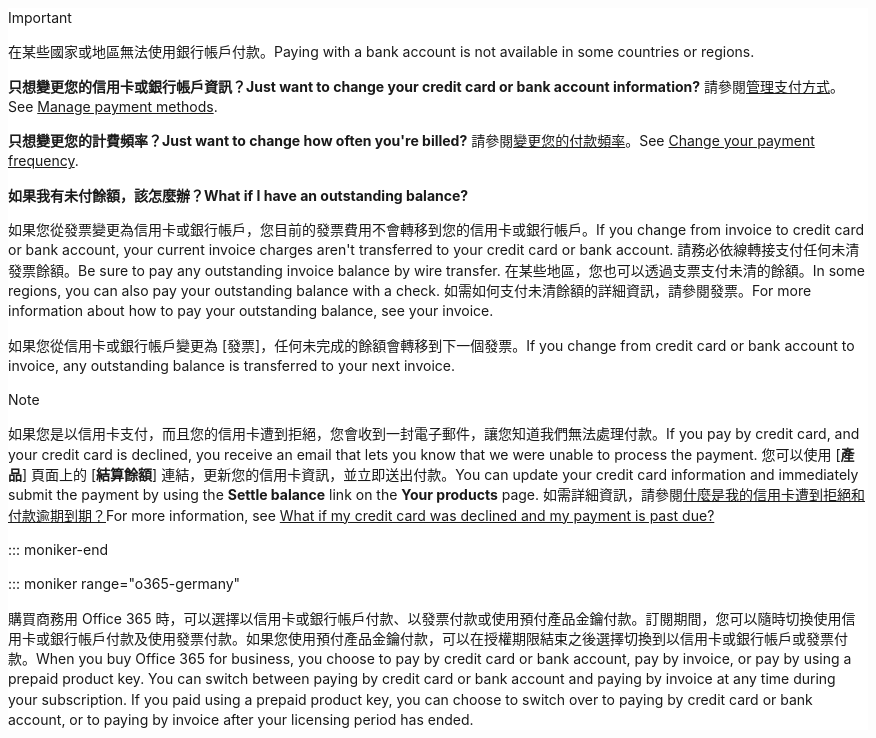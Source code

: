 > [!IMPORTANT]
> <span data-ttu-id="98df0-106">在某些國家或地區無法使用銀行帳戶付款。</span><span class="sxs-lookup"><span data-stu-id="98df0-106">Paying with a bank account is not available in some countries or regions.</span></span>

 <span data-ttu-id="98df0-107">**只想變更您的信用卡或銀行帳戶資訊？**</span><span class="sxs-lookup"><span data-stu-id="98df0-107">**Just want to change your credit card or bank account information?**</span></span> <span data-ttu-id="98df0-108">請參閱[管理支付方式](manage-payment-methods.md)。</span><span class="sxs-lookup"><span data-stu-id="98df0-108">See [Manage payment methods](manage-payment-methods.md).</span></span>

 <span data-ttu-id="98df0-109">**只想變更您的計費頻率？**</span><span class="sxs-lookup"><span data-stu-id="98df0-109">**Just want to change how often you're billed?**</span></span> <span data-ttu-id="98df0-110">請參閱[變更您的付款頻率](change-payment-frequency.md)。</span><span class="sxs-lookup"><span data-stu-id="98df0-110">See [Change your payment frequency](change-payment-frequency.md).</span></span>
  
 <span data-ttu-id="98df0-111">**如果我有未付餘額，該怎麼辦？**</span><span class="sxs-lookup"><span data-stu-id="98df0-111">**What if I have an outstanding balance?**</span></span>
  
<span data-ttu-id="98df0-112">如果您從發票變更為信用卡或銀行帳戶，您目前的發票費用不會轉移到您的信用卡或銀行帳戶。</span><span class="sxs-lookup"><span data-stu-id="98df0-112">If you change from invoice to credit card or bank account, your current invoice charges aren't transferred to your credit card or bank account.</span></span> <span data-ttu-id="98df0-113">請務必依線轉接支付任何未清發票餘額。</span><span class="sxs-lookup"><span data-stu-id="98df0-113">Be sure to pay any outstanding invoice balance by wire transfer.</span></span> <span data-ttu-id="98df0-114">在某些地區，您也可以透過支票支付未清的餘額。</span><span class="sxs-lookup"><span data-stu-id="98df0-114">In some regions, you can also pay your outstanding balance with a check.</span></span> <span data-ttu-id="98df0-115">如需如何支付未清餘額的詳細資訊，請參閱發票。</span><span class="sxs-lookup"><span data-stu-id="98df0-115">For more information about how to pay your outstanding balance, see your invoice.</span></span>
  
<span data-ttu-id="98df0-116">如果您從信用卡或銀行帳戶變更為 [發票]，任何未完成的餘額會轉移到下一個發票。</span><span class="sxs-lookup"><span data-stu-id="98df0-116">If you change from credit card or bank account to invoice, any outstanding balance is transferred to your next invoice.</span></span>
  
> [!NOTE]
> <span data-ttu-id="98df0-117">如果您是以信用卡支付，而且您的信用卡遭到拒絕，您會收到一封電子郵件，讓您知道我們無法處理付款。</span><span class="sxs-lookup"><span data-stu-id="98df0-117">If you pay by credit card, and your credit card is declined, you receive an email that lets you know that we were unable to process the payment.</span></span> <span data-ttu-id="98df0-118">您可以使用 [**產品**] 頁面上的 [**結算餘額**] 連結，更新您的信用卡資訊，並立即送出付款。</span><span class="sxs-lookup"><span data-stu-id="98df0-118">You can update your credit card information and immediately submit the payment by using the **Settle balance** link on the **Your products** page.</span></span> <span data-ttu-id="98df0-119">如需詳細資訊，請參閱[什麼是我的信用卡遭到拒絕和付款逾期到期？](pay-for-your-subscription.md#what-if-my-credit-card-was-declined-and-my-payment-is-past-due)</span><span class="sxs-lookup"><span data-stu-id="98df0-119">For more information, see [What if my credit card was declined and my payment is past due?](pay-for-your-subscription.md#what-if-my-credit-card-was-declined-and-my-payment-is-past-due)</span></span> 
  
::: moniker-end

::: moniker range="o365-germany"

<span data-ttu-id="98df0-p106">購買商務用 Office 365 時，可以選擇以信用卡或銀行帳戶付款、以發票付款或使用預付產品金鑰付款。訂閱期間，您可以隨時切換使用信用卡或銀行帳戶付款及使用發票付款。如果您使用預付產品金鑰付款，可以在授權期限結束之後選擇切換到以信用卡或銀行帳戶或發票付款。</span><span class="sxs-lookup"><span data-stu-id="98df0-p106">When you buy Office 365 for business, you choose to pay by credit card or bank account, pay by invoice, or pay by using a prepaid product key. You can switch between paying by credit card or bank account and paying by invoice at any time during your subscription. If you paid using a prepaid product key, you can choose to switch over to paying by credit card or bank account, or to paying by invoice after your licensing period has ended.</span></span>
  